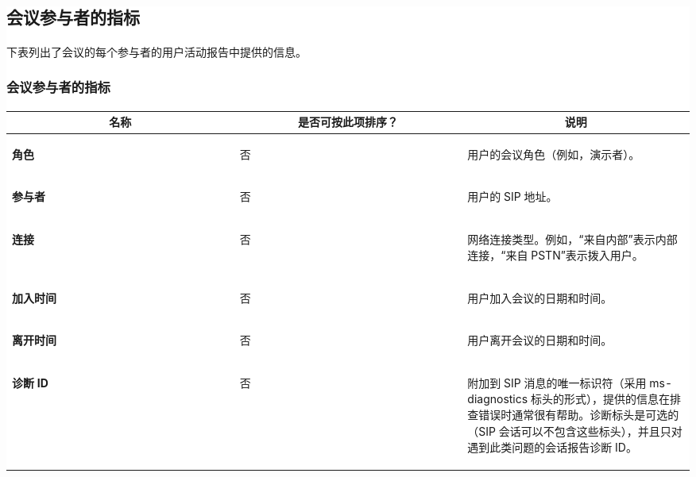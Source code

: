 ## 会议参与者的指标

下表列出了会议的每个参与者的用户活动报告中提供的信息。

### 会议参与者的指标

<table>
<colgroup>
<col style="width: 33%" />
<col style="width: 33%" />
<col style="width: 33%" />
</colgroup>
<thead>
<tr class="header">
<th>名称</th>
<th>是否可按此项排序？</th>
<th>说明</th>
</tr>
</thead>
<tbody>
<tr class="odd">
<td><p><strong>角色</strong></p></td>
<td><p>否</p></td>
<td><p>用户的会议角色（例如，演示者）。</p></td>
</tr>
<tr class="even">
<td><p><strong>参与者</strong></p></td>
<td><p>否</p></td>
<td><p>用户的 SIP 地址。</p></td>
</tr>
<tr class="odd">
<td><p><strong>连接</strong></p></td>
<td><p>否</p></td>
<td><p>网络连接类型。例如，“来自内部”表示内部连接，“来自 PSTN”表示拨入用户。</p></td>
</tr>
<tr class="even">
<td><p><strong>加入时间</strong></p></td>
<td><p>否</p></td>
<td><p>用户加入会议的日期和时间。</p></td>
</tr>
<tr class="odd">
<td><p><strong>离开时间</strong></p></td>
<td><p>否</p></td>
<td><p>用户离开会议的日期和时间。</p></td>
</tr>
<tr class="even">
<td><p><strong>诊断 ID</strong></p></td>
<td><p>否</p></td>
<td><p>附加到 SIP 消息的唯一标识符（采用 ms-diagnostics 标头的形式），提供的信息在排查错误时通常很有帮助。诊断标头是可选的（SIP 会话可以不包含这些标头），并且只对遇到此类问题的会话报告诊断 ID。</p></td>
</tr>
</tbody>
</table>


